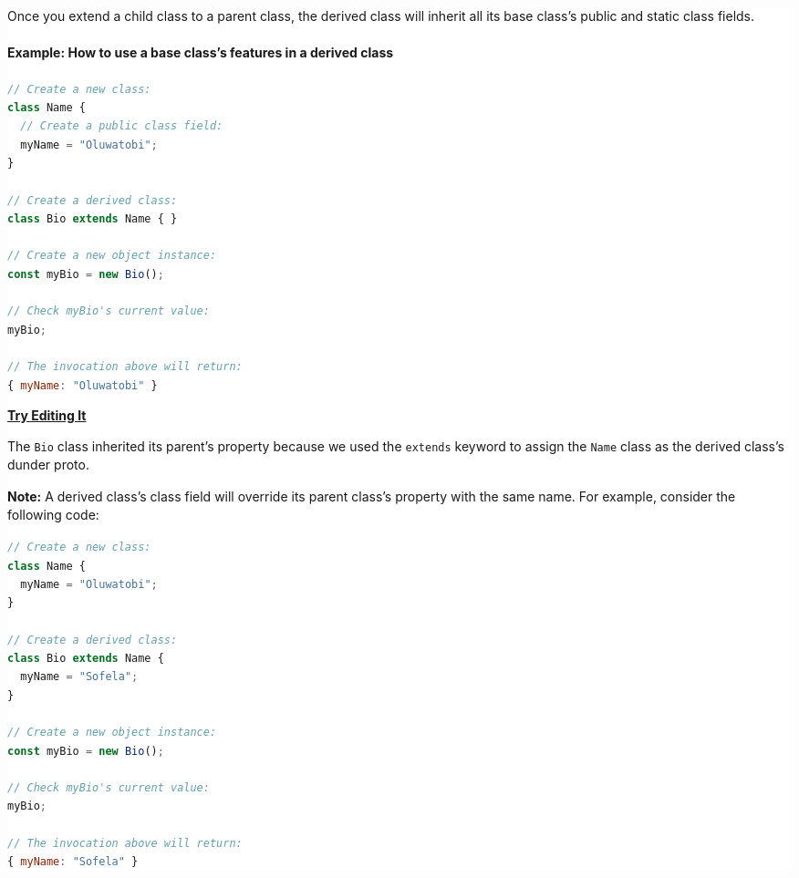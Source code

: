 Once you extend a child class to a parent class, the derived class will inherit all its base class’s public and static class fields.

#### Example: How to use a base class’s features in a derived class

```js
// Create a new class:
class Name {
  // Create a public class field:
  myName = "Oluwatobi";
}

// Create a derived class:
class Bio extends Name { }

// Create a new object instance:
const myBio = new Bio();

// Check myBio's current value:
myBio;

// The invocation above will return:
{ myName: "Oluwatobi" }
```

[**Try Editing It**][83]

The `Bio` class inherited its parent’s property because we used the `extends` keyword to assign the `Name` class as the derived class’s dunder proto.

**Note:** A derived class’s class field will override its parent class’s property with the same name. For example, consider the following code:

```js
// Create a new class:
class Name {
  myName = "Oluwatobi";
}

// Create a derived class:
class Bio extends Name {
  myName = "Sofela";
}

// Create a new object instance:
const myBio = new Bio();

// Check myBio's current value:
myBio;

// The invocation above will return:
{ myName: "Sofela" }
```


[1]: /news/tag/javascript/
[2]: /news/author/oluwatobiss/
[3]: #what-is-a-javascript-class
[4]: #why-classes-in-javascript
[5]: #syntax-of-a-javascript-class
[6]: #what-is-a-class-keyword
[7]: #what-is-a-class-name
[8]: #what-is-a-code-block
[9]: #what-is-a-class-body
[10]: #what-is-a-javascript-class-field
[11]: #how-to-create-class-fields-in-javascript
[12]: #how-to-create-class-fields-with-computed-names
[13]: #how-to-create-regular-class-field-methods
[14]: #how-to-create-shorthand-class-field-methods
[15]: #regular-vs-shorthand-class-field-methods-what-s-the-difference
[16]: #what-is-a-user-defined-prototypal-method-in-javascript-classes
[17]: #what-is-a-constructor-method-in-javascript-classes
[18]: #types-of-class-fields
[19]: #what-is-a-public-class-field-in-javascript-classes
[20]: #what-is-a-private-class-field-in-javascript-classes
[21]: #what-is-a-static-class-field-in-javascript-classes
[22]: #types-of-javascript-classes
[23]: #what-is-a-javascript-class-declaration
[24]: #what-is-a-javascript-class-expression
[25]: #what-is-a-derived-class-in-javascript
[26]: #what-is-the-super-keyword-in-javascript
[27]: #how-to-use-the-super-keyword-as-a-function-caller
[28]: #how-to-use-the-super-keyword-as-a-property-accessor
[29]: #super-vs-this-keyword-what-s-the-difference
[30]: #components-of-a-javascript-class
[31]: #how-does-a-javascript-class-help-with-encapsulation
[32]: #important-things-to-know-about-javascript-classes
[33]: #1-declare-your-class-before-you-access-it
[34]: #2-classes-are-functions
[35]: #3-classes-are-strict
[36]: #4-avoid-the-return-keyword-in-your-class-s-constructor-method
[37]: #5-a-class-s-evaluation-starts-from-the-extends-clause-to-its-values
[38]: #overview
[39]: https://developer.mozilla.org/en-US/docs/Web/JavaScript/Reference/Global_Objects/Object/Object
[40]: https://codesweetly.com/javascript-new-keyword
[41]: https://codesweetly.com/try-it-sdk/javascript/function/class/class-explained/js-gtfmeb
[42]: https://codesweetly.com/encapsulation-in-javascript
[43]: https://developer.mozilla.org/en-US/docs/Web/JavaScript/Reference/Global_Objects/Date
[44]: https://developer.mozilla.org/en-US/docs/Web/JavaScript/Reference/Statements
[45]: https://codesweetly.com/method-in-javascript
[46]: https://codesweetly.com/try-it-sdk/javascript/function/class/class-field/js-bxe9or
[47]: https://developer.mozilla.org/en-US/docs/Glossary/Property/JavaScript
[48]: https://codesweetly.com/javascript-properties-object#computed-property-names-in-javascript
[49]: https://codesweetly.com/try-it-sdk/javascript/function/class/class-field/js-b9jwfx
[50]: https://codesweetly.com/try-it-sdk/javascript/function/class/class-field/js-fro6pz
[51]: https://codesweetly.com/try-it-sdk/javascript/function/class/class-field/js-j6kpwy
[52]: https://codesweetly.com/web-tech-terms-i#instance-property-in-javascript
[53]: https://codesweetly.com/web-tech-terms-p#prototypal-property-in-javascript
[54]: https://developer.mozilla.org/en-US/docs/Web/JavaScript/Reference/Global_Objects/Object
[55]: https://codesweetly.com/default-function-properties-in-javascript#what-is-the-default-prototype-property-in-javascript-functions
[56]: https://codesweetly.com/try-it-sdk/javascript/function/class/class-field/js-xgekwn
[57]: https://developer.mozilla.org/en-US/docs/Web/JavaScript/Inheritance_and_the_prototype_chain
[58]: https://codesweetly.com/try-it-sdk/javascript/function/class/class-field/js-tfz2hb
[59]: https://codesweetly.com/try-it-sdk/javascript/function/class/class-field/js-gzhxdi
[60]: https://codesweetly.com/try-it-sdk/javascript/function/class/class-field/js-pqgqew
[61]: https://developer.mozilla.org/en-US/docs/Web/JavaScript/Reference/Functions/arguments
[62]: https://codesweetly.com/declaration-initialization-invocation-in-programming#what-does-invocation-mean
[63]: https://codesweetly.com/try-it-sdk/javascript/function/class/class-field/js-stxiye
[64]: https://codesweetly.com/web-tech-terms-i#instance-property-in-javascript
[65]: https://codesweetly.com/try-it-sdk/javascript/function/class/class-field/js-vkvnuv
[66]: https://codesweetly.com/method-in-javascript#shorthand-for-javascript-methods
[67]: https://codesweetly.com/try-it-sdk/javascript/function/class/class-field/js-88zwpt
[68]: https://codesweetly.com/try-it-sdk/javascript/function/class/class-field/js-4gefar
[69]: https://codesweetly.com/try-it-sdk/javascript/function/class/class-field/js-mkabvf
[70]: https://codesweetly.com/try-it-sdk/javascript/function/class/class-field/js-7acrhs
[71]: https://codesweetly.com/web-tech-terms-i#instance-property-in-javascript
[72]: https://codesweetly.com/web-tech-terms-p#prototypal-property-in-javascript
[73]: https://codesweetly.com/try-it-sdk/javascript/function/class/class-field/js-dcx7ck
[74]: https://codesweetly.com/try-it-sdk/javascript/function/class/class-field/js-cvbm6x
[75]: https://codesweetly.com/try-it-sdk/javascript/function/class/class-field/js-wtvny3
[76]: https://codesweetly.com/javascript-variable
[77]: #what-is-a-public-class-field-in-javascript-classes
[78]: #what-is-a-static-class-field-in-javascript-classes
[79]: #what-is-a-private-class-field-in-javascript-classes
[80]: https://codesweetly.com/default-function-properties-in-javascript#what-is-the-default-prototype-property-in-javascript-functions-1
[81]: https://codesweetly.com/default-function-properties-in-javascript#what-is-the-default-prototype-property-in-javascript-functions
[82]: https://codesweetly.com/javascript-properties-object
[83]: https://codesweetly.com/try-it-sdk/javascript/function/class/class-explained/js-jivp9r
[84]: https://codesweetly.com/try-it-sdk/javascript/function/class/class-explained/js-kxiztt
[85]: https://codesweetly.com/try-it-sdk/javascript/operators/super-keyword/js-qcdu2a
[86]: https://codesweetly.com/try-it-sdk/javascript/operators/super-keyword/js-cdc4ks
[87]: https://www.freecodecamp.org/news/the-this-keyword-in-javascript/
[88]: https://codesweetly.com/try-it-sdk/javascript/operators/super-keyword/js-zyd4dm
[89]: https://codesweetly.com/try-it-sdk/javascript/operators/super-keyword/js-sgc2tx
[90]: https://codesweetly.com/try-it-sdk/javascript/operators/super-keyword/js-cr3jfd
[91]: https://codesweetly.com/web-tech-terms-s#static-class-field-in-javascript
[92]: https://codesweetly.com/web-tech-terms-p#prototypal-property-in-javascript
[93]: https://codesweetly.com/try-it-sdk/javascript/operators/super-keyword/js-fr9bvs
[94]: https://codesweetly.com/try-it-sdk/javascript/operators/super-keyword/js-mxdvkm
[95]: https://codesweetly.com/default-function-properties-in-javascript#what-is-the-default-prototype-property-in-javascript-functions-1
[96]: https://codesweetly.com/default-function-properties-in-javascript#the-javascript-prototype-chain-diagram
[97]: https://codesweetly.com/try-it-sdk/javascript/operators/super-keyword/js-vpw14s
[98]: https://codesweetly.com/try-it-sdk/javascript/operators/super-keyword/js-kqsqqe
[99]: https://codesweetly.com/javascript-this-keyword
[100]: https://codesweetly.com/try-it-sdk/javascript/operators/super-keyword/js-v2st2a
[101]: https://codesweetly.com/try-it-sdk/javascript/encapsulation/js-q7uqv4
[102]: https://codesweetly.com/web-tech-terms-e#encapsulation
[103]: https://codesweetly.com/try-it-sdk/javascript/encapsulation/js-3vq4es
[104]: https://codesweetly.com/javascript-temporal-dead-zone#how-does-vars-tdz-differ-from-let-and-const-variables
[105]: https://www.freecodecamp.org/news/what-is-hoisting-in-javascript-3/
[106]: https://codesweetly.com/try-it-sdk/javascript/function/class/class-explained/js-74u2wt
[107]: https://codesweetly.com/javascript-function-object
[108]: https://codesweetly.com/try-it-sdk/javascript/function/class/class-explained/js-spwwdy
[109]: https://codesweetly.com/javascript-non-primitive-data-type
[110]: https://developer.mozilla.org/en-US/docs/Web/JavaScript/Reference/Classes/Private_properties#returning_overriding_object
[111]: https://codesweetly.com/try-it-sdk/javascript/function/class/class-explained/js-vgwrmg
[112]: https://codesweetly.com/web-tech-terms-s#static-initialization-blocks
[113]: https://amzn.to/48NjBdY
[114]: https://amzn.to/48NjBdY
[115]: /news/author/oluwatobiss/
[116]: https://www.freecodecamp.org/learn/